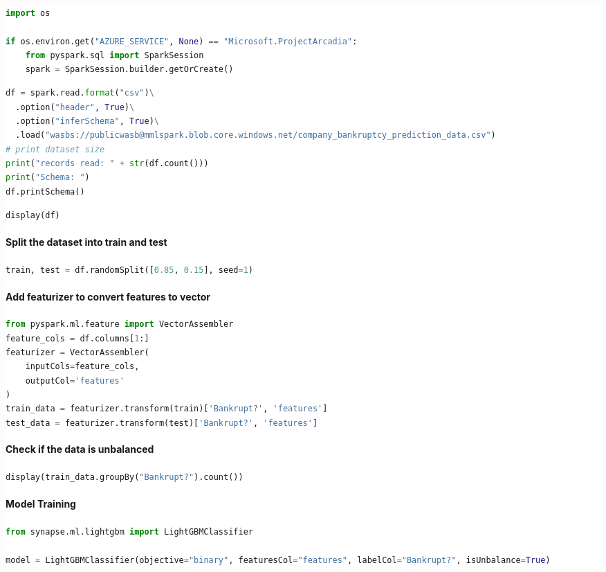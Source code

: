 
```python
import os

if os.environ.get("AZURE_SERVICE", None) == "Microsoft.ProjectArcadia":
    from pyspark.sql import SparkSession
    spark = SparkSession.builder.getOrCreate()
```


```python
df = spark.read.format("csv")\
  .option("header", True)\
  .option("inferSchema", True)\
  .load("wasbs://publicwasb@mmlspark.blob.core.windows.net/company_bankruptcy_prediction_data.csv")
# print dataset size
print("records read: " + str(df.count()))
print("Schema: ")
df.printSchema()
```


```python
display(df)
```

#### Split the dataset into train and test


```python
train, test = df.randomSplit([0.85, 0.15], seed=1)
```

#### Add featurizer to convert features to vector


```python
from pyspark.ml.feature import VectorAssembler
feature_cols = df.columns[1:]
featurizer = VectorAssembler(
    inputCols=feature_cols,
    outputCol='features'
)
train_data = featurizer.transform(train)['Bankrupt?', 'features']
test_data = featurizer.transform(test)['Bankrupt?', 'features']
```

#### Check if the data is unbalanced


```python
display(train_data.groupBy("Bankrupt?").count())
```

#### Model Training


```python
from synapse.ml.lightgbm import LightGBMClassifier

model = LightGBMClassifier(objective="binary", featuresCol="features", labelCol="Bankrupt?", isUnbalance=True)
```
